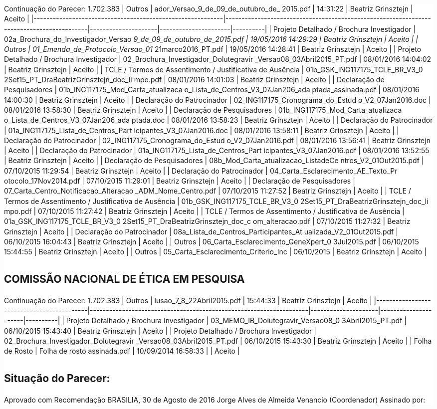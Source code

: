 Continuação do Parecer: 1.702.383
| Outros                                                    | ador_Versao_9_de_09_de_outubro_de_ 2015.pdf                                              | 14:31:22            | Beatriz Grinsztejn   | Aceito   |
|-----------------------------------------------------------|------------------------------------------------------------------------------------------|---------------------|----------------------|----------|
| Projeto Detalhado / Brochura Investigador                 | 02a_Brochura_do_Investigador_Versao _9_de_09_de_outubro_de_2015.pdf                      | 19/05/2016 14:29:29 | Beatriz Grinsztejn   | Aceito   |
| Outros                                                    | 01_Emenda_de_Protocolo_Versao_01_ 21marco2016_PT.pdf                                     | 19/05/2016 14:28:41 | Beatriz Grinsztejn   | Aceito   |
| Projeto Detalhado / Brochura Investigador                 | 02_Brochura_Investigador_Dolutegravir _Versao08_03Abril2015_PT.pdf                       | 08/01/2016 14:04:02 | Beatriz Grinsztejn   | Aceito   |
| TCLE / Termos de Assentimento / Justificativa de Ausência | 01b_GSK_ING117175_TCLE_BR_V3_0 2Set15_PT_DraBeatrizGrinsztejn_doc_li mpo.pdf             | 08/01/2016 14:01:03 | Beatriz Grinsztejn   | Aceito   |
| Declaração de Pesquisadores                               | 01b_ING117175_Mod_Carta_atualizaca o_Lista_de_Centros_V3_07Jan206_ada ptada_assinada.pdf | 08/01/2016 14:00:30 | Beatriz Grinsztejn   | Aceito   |
| Declaração do Patrocinador                                | 02_ING117175_Cronograma_do_Estud o_V2_07Jan2016.doc                                      | 08/01/2016 13:58:30 | Beatriz Grinsztejn   | Aceito   |
| Declaração de Pesquisadores                               | 01b_ING117175_Mod_Carta_atualizaca o_Lista_de_Centros_V3_07Jan206_ada ptada.doc          | 08/01/2016 13:58:23 | Beatriz Grinsztejn   | Aceito   |
| Declaração do Patrocinador                                | 01a_ING117175_Lista_de_Centros_Part icipantes_V3_07Jan2016.doc                           | 08/01/2016 13:58:11 | Beatriz Grinsztejn   | Aceito   |
| Declaração do Patrocinador                                | 02_ING117175_Cronograma_do_Estud o_V2_07Jan2016.pdf                                      | 08/01/2016 13:56:41 | Beatriz Grinsztejn   | Aceito   |
| Declaração do Patrocinador                                | 01a_ING117175_Lista_de_Centros_Part icipantes_V3_07Jan2016.pdf                           | 08/01/2016 13:52:55 | Beatriz Grinsztejn   | Aceito   |
| Declaração de Pesquisadores                               | 08b_Mod_Carta_atualizacao_ListadeCe ntros_V2_01Out2015.pdf                               | 07/10/2015 11:29:54 | Beatriz Grinsztejn   | Aceito   |
| Declaração do Patrocinador                                | 04_Carta_Esclarecimento_AE_Texto_Pr otocolo_17Nov2014.pdf                                | 07/10/2015 11:29:01 | Beatriz Grinsztejn   | Aceito   |
| Declaração de Pesquisadores                               | 07_Carta_Centro_Notificacao_Alteracao _ADM_Nome_Centro.pdf                               | 07/10/2015 11:27:52 | Beatriz Grinsztejn   | Aceito   |
| TCLE / Termos de Assentimento / Justificativa de Ausência | 01b_GSK_ING117175_TCLE_BR_V3_0 2Set15_PT_DraBeatrizGrinsztejn_doc_li mpo.pdf             | 07/10/2015 11:27:42 | Beatriz Grinsztejn   | Aceito   |
| TCLE / Termos de Assentimento / Justificativa de Ausência | 01a_GSK_ING117175_TCLE_BR_V3_0 2Set15_PT_DraBeatrizGrinsztejn_doc_c om_alteracao.pdf     | 07/10/2015 11:27:32 | Beatriz Grinsztejn   | Aceito   |
| Declaração do Patrocinador                                | 08a_Lista_de_Centros_Participantes_At ualizada_V2_01Out2015.pdf                          | 06/10/2015 16:04:43 | Beatriz Grinsztejn   | Aceito   |
| Outros                                                    | 06_Carta_Esclarecimento_GeneXpert_0 3Jul2015.pdf                                         | 06/10/2015 15:44:55 | Beatriz Grinsztejn   | Aceito   |
| Outros                                                    | 05_Carta_Esclarecimento_Criterio_Inc                                                     | 06/10/2015          | Beatriz Grinsztejn   | Aceito   |

## COMISSÃO NACIONAL DE ÉTICA EM PESQUISA

Continuação do Parecer: 1.702.383
| Outros                                    | lusao_7_8_22Abril2015.pdf                                          | 15:44:33            | Beatriz Grinsztejn   | Aceito   |
|-------------------------------------------|--------------------------------------------------------------------|---------------------|----------------------|----------|
| Projeto Detalhado / Brochura Investigador | 03_MEMO_IB_Dolutegravir_Versao08_0 3Abril2015_PT.pdf               | 06/10/2015 15:43:40 | Beatriz Grinsztejn   | Aceito   |
| Projeto Detalhado / Brochura Investigador | 02_Brochura_Investigador_Dolutegravir _Versao08_03Abril2015_PT.pdf | 06/10/2015 15:43:30 | Beatriz Grinsztejn   | Aceito   |
| Folha de Rosto                            | Folha de rosto assinada.pdf                                        | 10/09/2014 16:58:33 |                      | Aceito   |

## Situação do Parecer:
Aprovado com Recomendação
BRASILIA, 30 de Agosto de 2016
Jorge Alves de Almeida Venancio (Coordenador) Assinado por:

